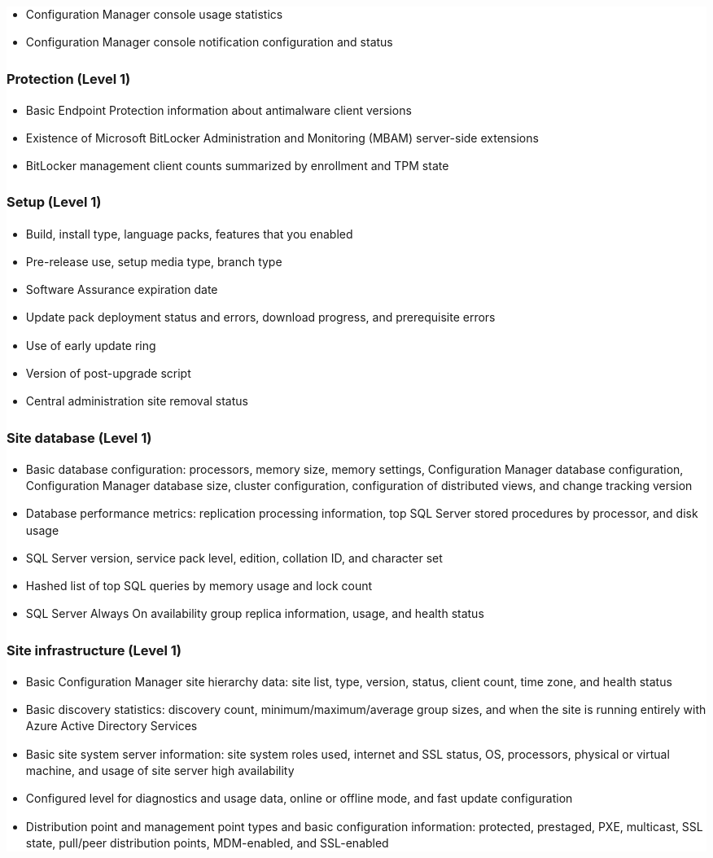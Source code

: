 - Configuration Manager console usage statistics

- Configuration Manager console notification configuration and status

### Protection (Level 1)

- Basic Endpoint Protection information about antimalware client versions

- Existence of Microsoft BitLocker Administration and Monitoring (MBAM) server-side extensions

- BitLocker management client counts summarized by enrollment and TPM state

### Setup (Level 1)

- Build, install type, language packs, features that you enabled

- Pre-release use, setup media type, branch type

- Software Assurance expiration date

- Update pack deployment status and errors, download progress, and prerequisite errors

- Use of early update ring

- Version of post-upgrade script

- Central administration site removal status

### Site database (Level 1)

- Basic database configuration: processors, memory size, memory settings, Configuration Manager database configuration, Configuration Manager database size, cluster configuration, configuration of distributed views, and change tracking version

- Database performance metrics: replication processing information, top SQL Server stored procedures by processor, and disk usage

- SQL Server version, service pack level, edition, collation ID, and character set

- Hashed list of top SQL queries by memory usage and lock count

- SQL Server Always On availability group replica information, usage, and health status

### Site infrastructure (Level 1)

- Basic Configuration Manager site hierarchy data: site list, type, version, status, client count, time zone, and health status

- Basic discovery statistics: discovery count, minimum/maximum/average group sizes, and when the site is running entirely with Azure Active Directory Services

- Basic site system server information: site system roles used, internet and SSL status, OS, processors, physical or virtual machine, and usage of site server high availability

- Configured level for diagnostics and usage data, online or offline mode, and fast update configuration

- Distribution point and management point types and basic configuration information: protected, prestaged, PXE, multicast, SSL state, pull/peer distribution points, MDM-enabled, and SSL-enabled
